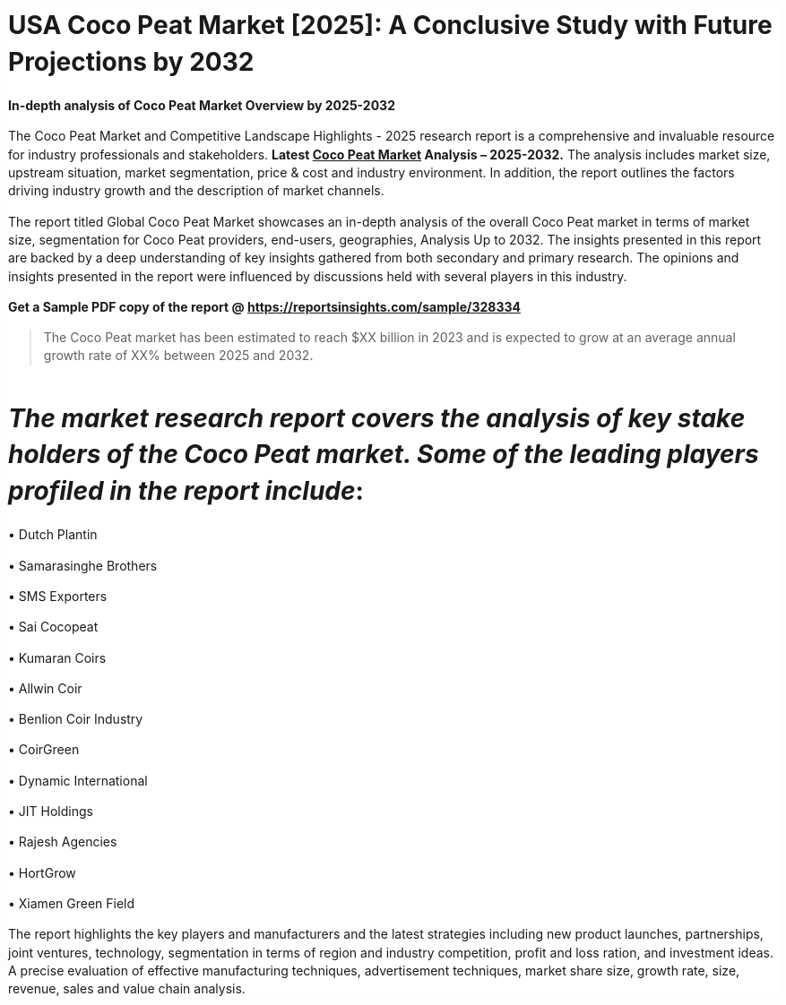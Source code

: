 # USA Coco Peat Market [2025]: A Conclusive Study with Future Projections by 2032

<strong>In-depth analysis of Coco Peat Market Overview by 2025-2032</strong></p>

The Coco Peat Market and Competitive Landscape Highlights - 2025 research report is a comprehensive and invaluable resource for industry professionals and stakeholders. <strong>Latest <a href=https://www.reportsinsights.com/sample/328334>Coco Peat Market</a> Analysis – 2025-2032.</strong>  The analysis includes market size, upstream situation, market segmentation, price & cost and industry environment. In addition, the report outlines the factors driving industry growth and the description of market channels.

The report titled Global Coco Peat Market showcases an in-depth analysis of the overall Coco Peat market in terms of market size, segmentation for Coco Peat providers, end-users, geographies, Analysis Up to 2032. The insights presented in this report are backed by a deep understanding of key insights gathered from both secondary and primary research. The opinions and insights presented in the report were influenced by discussions held with several players in this industry.

<strong>Get a Sample PDF copy of the report @ <a href=https://reportsinsights.com/sample/328334>https://reportsinsights.com/sample/328334</a></strong>

<blockquote class=""article-editor-content__blockquote"">The Coco Peat market has been estimated to reach $XX billion in 2023 and is expected to grow at an average annual growth rate of XX% between 2025 and 2032.</blockquote>

# <strong><em>The market research report covers the analysis of key stake holders of the Coco Peat market. Some of the leading players profiled in the report include</em></strong>: 

• Dutch Plantin

• Samarasinghe Brothers

• SMS Exporters

• Sai Cocopeat

• Kumaran Coirs

• Allwin Coir

• Benlion Coir Industry

• CoirGreen

• Dynamic International

• JIT Holdings

• Rajesh Agencies

• HortGrow

• Xiamen Green Field

The report highlights the key players and manufacturers and the latest strategies including new product launches, partnerships, joint ventures, technology, segmentation in terms of region and industry competition, profit and loss ration, and investment ideas. A precise evaluation of effective manufacturing techniques, advertisement techniques, market share size, growth rate, size, revenue, sales and value chain analysis.
